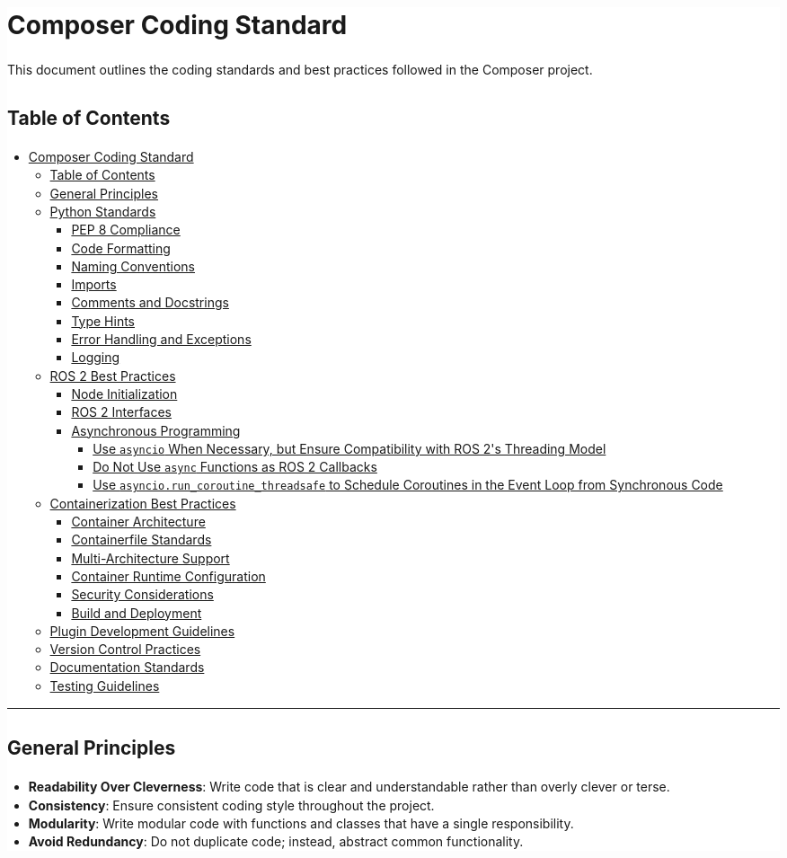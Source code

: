 # Composer Coding Standard

This document outlines the coding standards and best practices followed in the Composer project.

## Table of Contents

- [Composer Coding Standard](#composer-coding-standard)
  - [Table of Contents](#table-of-contents)
  - [General Principles](#general-principles)
  - [Python Standards](#python-standards)
    - [PEP 8 Compliance](#pep-8-compliance)
    - [Code Formatting](#code-formatting)
    - [Naming Conventions](#naming-conventions)
    - [Imports](#imports)
    - [Comments and Docstrings](#comments-and-docstrings)
    - [Type Hints](#type-hints)
    - [Error Handling and Exceptions](#error-handling-and-exceptions)
    - [Logging](#logging)
  - [ROS 2 Best Practices](#ros-2-best-practices)
    - [Node Initialization](#node-initialization)
    - [ROS 2 Interfaces](#ros-2-interfaces)
    - [Asynchronous Programming](#asynchronous-programming)
      - [Use `asyncio` When Necessary, but Ensure Compatibility with ROS 2's Threading Model](#use-asyncio-when-necessary-but-ensure-compatibility-with-ros-2s-threading-model)
      - [Do Not Use `async` Functions as ROS 2 Callbacks](#do-not-use-async-functions-as-ros-2-callbacks)
      - [Use `asyncio.run_coroutine_threadsafe` to Schedule Coroutines in the Event Loop from Synchronous Code](#use-asynciorun_coroutine_threadsafe-to-schedule-coroutines-in-the-event-loop-from-synchronous-code)
  - [Containerization Best Practices](#containerization-best-practices)
    - [Container Architecture](#container-architecture)
    - [Containerfile Standards](#containerfile-standards)
    - [Multi-Architecture Support](#multi-architecture-support)
    - [Container Runtime Configuration](#container-runtime-configuration)
    - [Security Considerations](#security-considerations)
    - [Build and Deployment](#build-and-deployment)
  - [Plugin Development Guidelines](#plugin-development-guidelines)
  - [Version Control Practices](#version-control-practices)
  - [Documentation Standards](#documentation-standards)
  - [Testing Guidelines](#testing-guidelines)

---

## General Principles

- **Readability Over Cleverness**: Write code that is clear and understandable rather than overly clever or terse.
- **Consistency**: Ensure consistent coding style throughout the project.
- **Modularity**: Write modular code with functions and classes that have a single responsibility.
- **Avoid Redundancy**: Do not duplicate code; instead, abstract common functionality.
